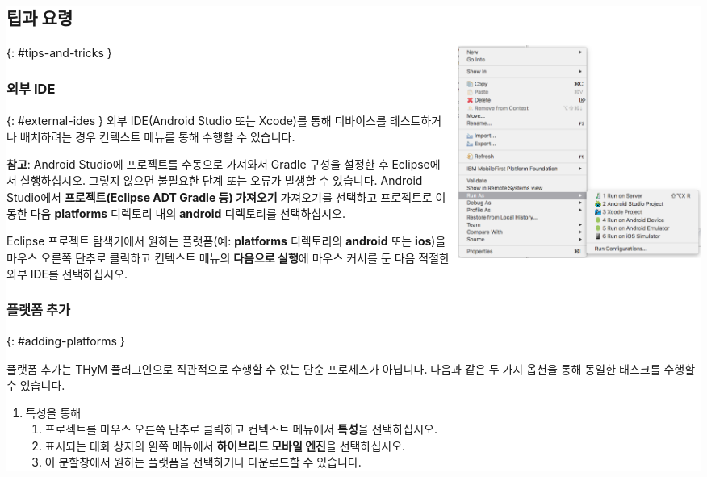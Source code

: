 
## 팁과 요령
{: #tips-and-tricks }
<img src="runAsContextMenu.png" alt="외부 IDE에서 열 Eclipse의 컨텍스트 메뉴" style="float:right;width:35%;margin-left: 10px"/>
### 외부 IDE
{: #external-ides }
외부 IDE(Android Studio 또는 Xcode)를 통해 디바이스를 테스트하거나 배치하려는 경우 컨텍스트 메뉴를 통해 수행할 수 있습니다.

**참고**: Android Studio에 프로젝트를 수동으로 가져와서 Gradle 구성을 설정한 후 Eclipse에서 실행하십시오.  그렇지 않으면 불필요한 단계 또는 오류가 발생할 수 있습니다.  Android Studio에서 **프로젝트(Eclipse ADT Gradle 등) 가져오기** 가져오기를 선택하고 프로젝트로 이동한 다음 **platforms** 디렉토리 내의 **android** 디렉토리를 선택하십시오.

Eclipse 프로젝트 탐색기에서 원하는 플랫폼(예: **platforms** 디렉토리의 **android** 또는 **ios**)을 마우스 오른쪽 단추로 클릭하고 컨텍스트 메뉴의 **다음으로 실행**에 마우스 커서를 둔 다음 적절한 외부 IDE를 선택하십시오.

### 플랫폼 추가
{: #adding-platforms }

플랫폼 추가는 THyM 플러그인으로 직관적으로 수행할 수 있는 단순 프로세스가 아닙니다. 다음과 같은 두 가지 옵션을 통해 동일한 태스크를 수행할 수 있습니다.

1. 특성을 통해
	1. 프로젝트를 마우스 오른쪽 단추로 클릭하고 컨텍스트 메뉴에서 **특성**을 선택하십시오.
	1. 표시되는 대화 상자의 왼쪽 메뉴에서 **하이브리드 모바일 엔진**을 선택하십시오.
	1. 이 분할창에서 원하는 플랫폼을 선택하거나 다운로드할 수 있습니다.
